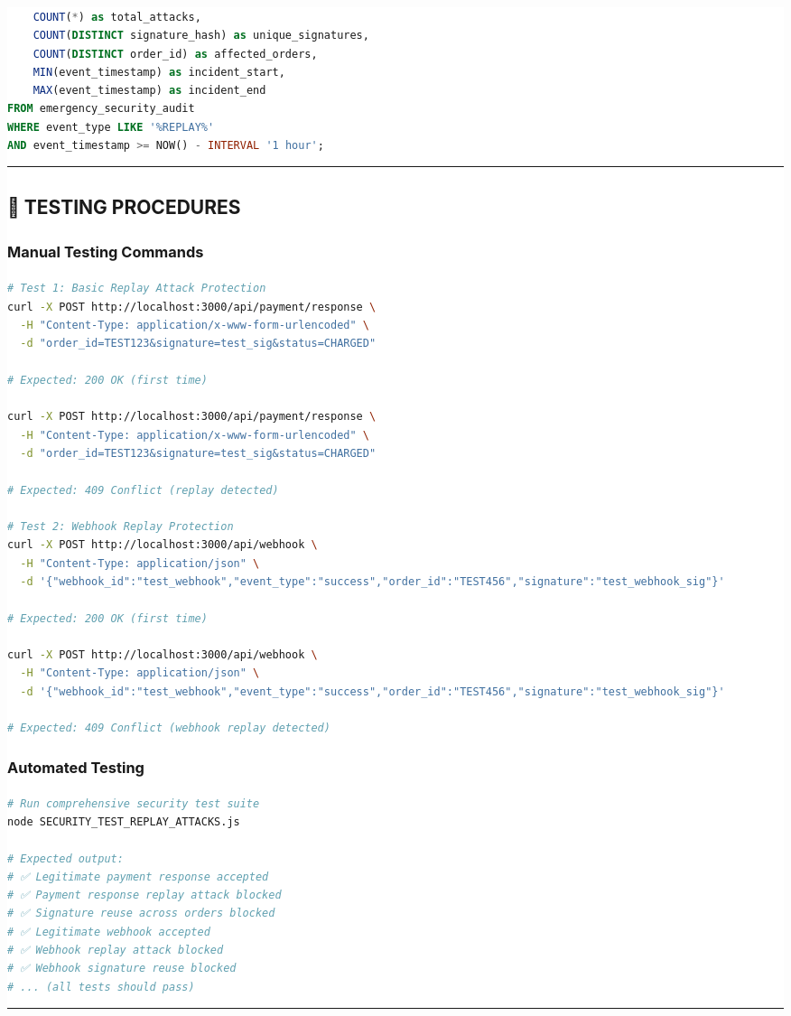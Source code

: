 ```sql
    COUNT(*) as total_attacks,
    COUNT(DISTINCT signature_hash) as unique_signatures,
    COUNT(DISTINCT order_id) as affected_orders,
    MIN(event_timestamp) as incident_start,
    MAX(event_timestamp) as incident_end
FROM emergency_security_audit 
WHERE event_type LIKE '%REPLAY%'
AND event_timestamp >= NOW() - INTERVAL '1 hour';
```

---

## 🧪 **TESTING PROCEDURES**

### **Manual Testing Commands**

```bash
# Test 1: Basic Replay Attack Protection
curl -X POST http://localhost:3000/api/payment/response \
  -H "Content-Type: application/x-www-form-urlencoded" \
  -d "order_id=TEST123&signature=test_sig&status=CHARGED"

# Expected: 200 OK (first time)

curl -X POST http://localhost:3000/api/payment/response \
  -H "Content-Type: application/x-www-form-urlencoded" \
  -d "order_id=TEST123&signature=test_sig&status=CHARGED"

# Expected: 409 Conflict (replay detected)

# Test 2: Webhook Replay Protection
curl -X POST http://localhost:3000/api/webhook \
  -H "Content-Type: application/json" \
  -d '{"webhook_id":"test_webhook","event_type":"success","order_id":"TEST456","signature":"test_webhook_sig"}'

# Expected: 200 OK (first time)

curl -X POST http://localhost:3000/api/webhook \
  -H "Content-Type: application/json" \
  -d '{"webhook_id":"test_webhook","event_type":"success","order_id":"TEST456","signature":"test_webhook_sig"}'

# Expected: 409 Conflict (webhook replay detected)
```

### **Automated Testing**

```bash
# Run comprehensive security test suite
node SECURITY_TEST_REPLAY_ATTACKS.js

# Expected output:
# ✅ Legitimate payment response accepted
# ✅ Payment response replay attack blocked
# ✅ Signature reuse across orders blocked
# ✅ Legitimate webhook accepted
# ✅ Webhook replay attack blocked
# ✅ Webhook signature reuse blocked
# ... (all tests should pass)
```

---